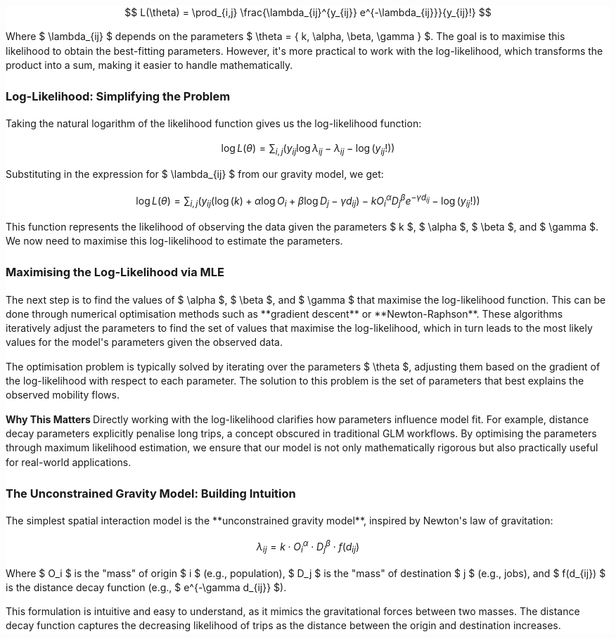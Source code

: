 $$
L(\theta) = \prod_{i,j} \frac{\lambda_{ij}^{y_{ij}} e^{-\lambda_{ij}}}{y_{ij}!}
$$

Where $ \lambda_{ij} $ depends on the parameters $ \theta = \{ k, \alpha, \beta, \gamma \} $. The goal is to maximise this likelihood to obtain the best-fitting parameters. However, it's more practical to work with the log-likelihood, which transforms the product into a sum, making it easier to handle mathematically.

<h3><b> Log-Likelihood: Simplifying the Problem </b></h3>
Taking the natural logarithm of the likelihood function gives us the log-likelihood function:

$$
\log L(\theta) = \sum_{i,j} \left( y_{ij} \log \lambda_{ij} - \lambda_{ij} - \log(y_{ij}!) \right)
$$

Substituting in the expression for $ \lambda_{ij} $ from our gravity model, we get:

$$
\log L(\theta) = \sum_{i,j} \left( y_{ij} \left( \log(k) + \alpha \log O_i + \beta \log D_j - \gamma d_{ij} \right) - k O_i^\alpha D_j^\beta e^{-\gamma d_{ij}} - \log(y_{ij}!) \right)
$$

This function represents the likelihood of observing the data given the parameters $ k $, $ \alpha $, $ \beta $, and $ \gamma $. We now need to maximise this log-likelihood to estimate the parameters.

<h3><b> Maximising the Log-Likelihood via MLE</b></h3>
The next step is to find the values of $ \alpha $, $ \beta $, and $ \gamma $ that maximise the log-likelihood function. This can be done through numerical optimisation methods such as **gradient descent** or **Newton-Raphson**. These algorithms iteratively adjust the parameters to find the set of values that maximise the log-likelihood, which in turn leads to the most likely values for the model's parameters given the observed data.

The optimisation problem is typically solved by iterating over the parameters $ \theta $, adjusting them based on the gradient of the log-likelihood with respect to each parameter. The solution to this problem is the set of parameters that best explains the observed mobility flows.

<b> Why This Matters </b>
Directly working with the log-likelihood clarifies how parameters influence model fit. For example, distance decay parameters explicitly penalise long trips, a concept obscured in traditional GLM workflows. By optimising the parameters through maximum likelihood estimation, we ensure that our model is not only mathematically rigorous but also practically useful for real-world applications.

<h3><b> The Unconstrained Gravity Model: Building Intuition </b></h3>
The simplest spatial interaction model is the **unconstrained gravity model**, inspired by Newton's law of gravitation:

$$
\lambda_{ij} = k \cdot O_i^\alpha \cdot D_j^\beta \cdot f(d_{ij})
$$

Where $ O_i $ is the "mass" of origin $ i $ (e.g., population), $ D_j $ is the "mass" of destination $ j $ (e.g., jobs), and $ f(d_{ij}) $ is the distance decay function (e.g., $ e^{-\gamma d_{ij}} $).

This formulation is intuitive and easy to understand, as it mimics the gravitational forces between two masses. The distance decay function captures the decreasing likelihood of trips as the distance between the origin and destination increases.
